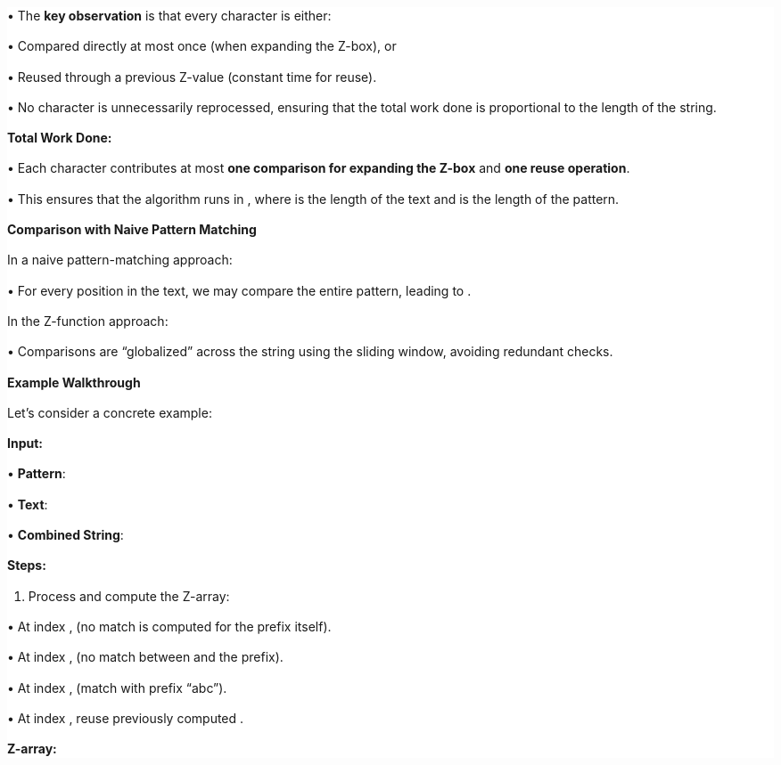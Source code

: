 • The **key observation** is that every character is either:

• Compared directly at most once (when expanding the Z-box), or

• Reused through a previous Z-value (constant time for reuse).

• No character is unnecessarily reprocessed, ensuring that the total work done is proportional to the length of the string.

  

**Total Work Done:**

• Each character contributes at most **one comparison for expanding the Z-box** and **one reuse operation**.

• This ensures that the algorithm runs in , where is the length of the text and is the length of the pattern.

**Comparison with Naive Pattern Matching**

  

In a naive pattern-matching approach:

• For every position in the text, we may compare the entire pattern, leading to .

  

In the Z-function approach:

• Comparisons are “globalized” across the string using the sliding window, avoiding redundant checks.

**Example Walkthrough**

  

Let’s consider a concrete example:

  

**Input:**

• **Pattern**:

• **Text**:

• **Combined String**:

  

**Steps:**

1. Process and compute the Z-array:

• At index , (no match is computed for the prefix itself).

• At index , (no match between and the prefix).

• At index , (match with prefix “abc”).

• At index , reuse previously computed .

  

**Z-array:**

  